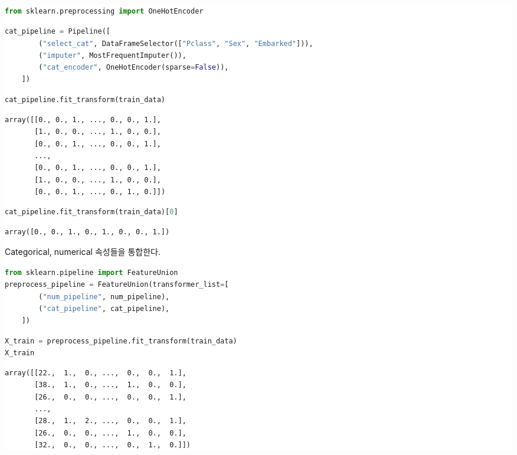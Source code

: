 
```python
from sklearn.preprocessing import OneHotEncoder
```


```python
cat_pipeline = Pipeline([
        ("select_cat", DataFrameSelector(["Pclass", "Sex", "Embarked"])),
        ("imputer", MostFrequentImputer()),
        ("cat_encoder", OneHotEncoder(sparse=False)),
    ])
```


```python
cat_pipeline.fit_transform(train_data)
```




    array([[0., 0., 1., ..., 0., 0., 1.],
           [1., 0., 0., ..., 1., 0., 0.],
           [0., 0., 1., ..., 0., 0., 1.],
           ...,
           [0., 0., 1., ..., 0., 0., 1.],
           [1., 0., 0., ..., 1., 0., 0.],
           [0., 0., 1., ..., 0., 1., 0.]])




```python
cat_pipeline.fit_transform(train_data)[0]
```




    array([0., 0., 1., 0., 1., 0., 0., 1.])



Categorical, numerical 속성들을 통합한다.


```python
from sklearn.pipeline import FeatureUnion
preprocess_pipeline = FeatureUnion(transformer_list=[
        ("num_pipeline", num_pipeline),
        ("cat_pipeline", cat_pipeline),
    ])
```


```python
X_train = preprocess_pipeline.fit_transform(train_data)
X_train
```




    array([[22.,  1.,  0., ...,  0.,  0.,  1.],
           [38.,  1.,  0., ...,  1.,  0.,  0.],
           [26.,  0.,  0., ...,  0.,  0.,  1.],
           ...,
           [28.,  1.,  2., ...,  0.,  0.,  1.],
           [26.,  0.,  0., ...,  1.,  0.,  0.],
           [32.,  0.,  0., ...,  0.,  1.,  0.]])
